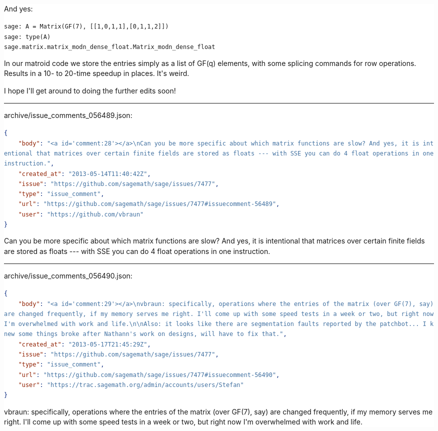 And yes:

```
sage: A = Matrix(GF(7), [[1,0,1,1],[0,1,1,2]])
sage: type(A)
sage.matrix.matrix_modn_dense_float.Matrix_modn_dense_float
```
In our matroid code we store the entries simply as a list of GF(q) elements, with some splicing commands for row operations. Results in a 10- to 20-time speedup in places. It's weird.

I hope I'll get around to doing the further edits soon!



---

archive/issue_comments_056489.json:
```json
{
    "body": "<a id='comment:28'></a>\nCan you be more specific about which matrix functions are slow? And yes, it is intentional that matrices over certain finite fields are stored as floats --- with SSE you can do 4 float operations in one instruction.",
    "created_at": "2013-05-14T11:40:42Z",
    "issue": "https://github.com/sagemath/sage/issues/7477",
    "type": "issue_comment",
    "url": "https://github.com/sagemath/sage/issues/7477#issuecomment-56489",
    "user": "https://github.com/vbraun"
}
```

<a id='comment:28'></a>
Can you be more specific about which matrix functions are slow? And yes, it is intentional that matrices over certain finite fields are stored as floats --- with SSE you can do 4 float operations in one instruction.



---

archive/issue_comments_056490.json:
```json
{
    "body": "<a id='comment:29'></a>\nvbraun: specifically, operations where the entries of the matrix (over GF(7), say) are changed frequently, if my memory serves me right. I'll come up with some speed tests in a week or two, but right now I'm overwhelmed with work and life.\n\nAlso: it looks like there are segmentation faults reported by the patchbot... I knew some things broke after Nathann's work on designs, will have to fix that.",
    "created_at": "2013-05-17T21:45:29Z",
    "issue": "https://github.com/sagemath/sage/issues/7477",
    "type": "issue_comment",
    "url": "https://github.com/sagemath/sage/issues/7477#issuecomment-56490",
    "user": "https://trac.sagemath.org/admin/accounts/users/Stefan"
}
```

<a id='comment:29'></a>
vbraun: specifically, operations where the entries of the matrix (over GF(7), say) are changed frequently, if my memory serves me right. I'll come up with some speed tests in a week or two, but right now I'm overwhelmed with work and life.
